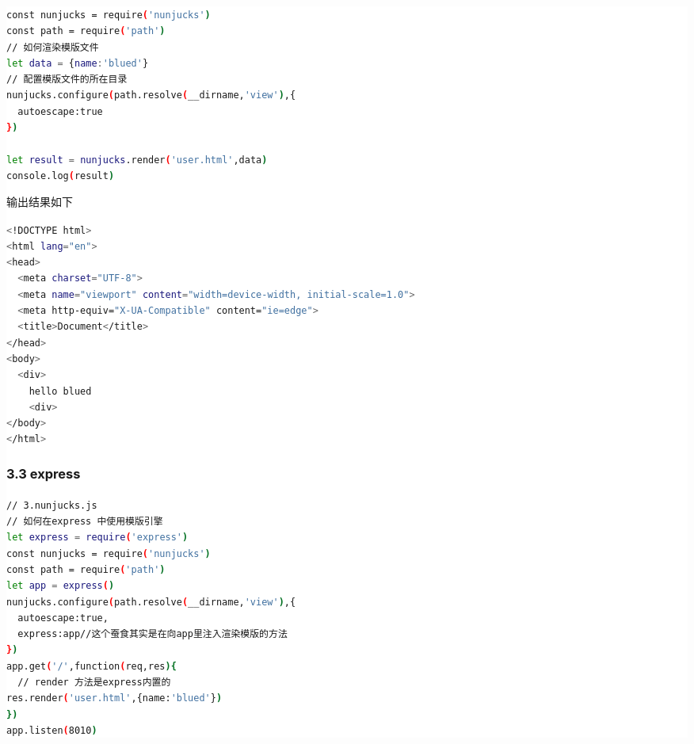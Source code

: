 ```bash
const nunjucks = require('nunjucks')
const path = require('path')
// 如何渲染模版文件
let data = {name:'blued'}
// 配置模版文件的所在目录
nunjucks.configure(path.resolve(__dirname,'view'),{
  autoescape:true
})

let result = nunjucks.render('user.html',data)
console.log(result)

```

输出结果如下

```bash
<!DOCTYPE html>
<html lang="en">
<head>
  <meta charset="UTF-8">
  <meta name="viewport" content="width=device-width, initial-scale=1.0">
  <meta http-equiv="X-UA-Compatible" content="ie=edge">
  <title>Document</title>
</head>
<body>
  <div>
    hello blued
    <div>
</body>
</html>
```

### 3.3 express

```bash
// 3.nunjucks.js
// 如何在express 中使用模版引擎
let express = require('express')
const nunjucks = require('nunjucks')
const path = require('path')
let app = express()
nunjucks.configure(path.resolve(__dirname,'view'),{
  autoescape:true,
  express:app//这个蚕食其实是在向app里注入渲染模版的方法
})
app.get('/',function(req,res){
  // render 方法是express内置的
res.render('user.html',{name:'blued'})
})
app.listen(8010)

```
